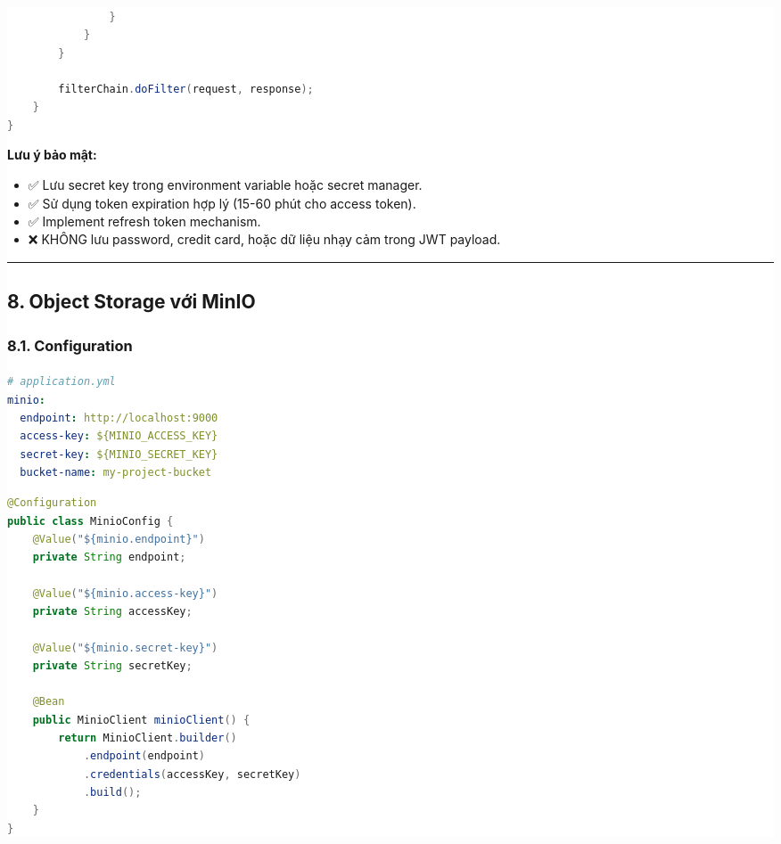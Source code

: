 ```java
                }
            }
        }

        filterChain.doFilter(request, response);
    }
}
```

**Lưu ý bảo mật:**

- ✅ Lưu secret key trong environment variable hoặc secret manager.
- ✅ Sử dụng token expiration hợp lý (15-60 phút cho access token).
- ✅ Implement refresh token mechanism.
- ❌ KHÔNG lưu password, credit card, hoặc dữ liệu nhạy cảm trong JWT payload.

---

## 8. Object Storage với MinIO

### 8.1. Configuration

```yaml
# application.yml
minio:
  endpoint: http://localhost:9000
  access-key: ${MINIO_ACCESS_KEY}
  secret-key: ${MINIO_SECRET_KEY}
  bucket-name: my-project-bucket
```

```java
@Configuration
public class MinioConfig {
    @Value("${minio.endpoint}")
    private String endpoint;

    @Value("${minio.access-key}")
    private String accessKey;

    @Value("${minio.secret-key}")
    private String secretKey;

    @Bean
    public MinioClient minioClient() {
        return MinioClient.builder()
            .endpoint(endpoint)
            .credentials(accessKey, secretKey)
            .build();
    }
}
```

